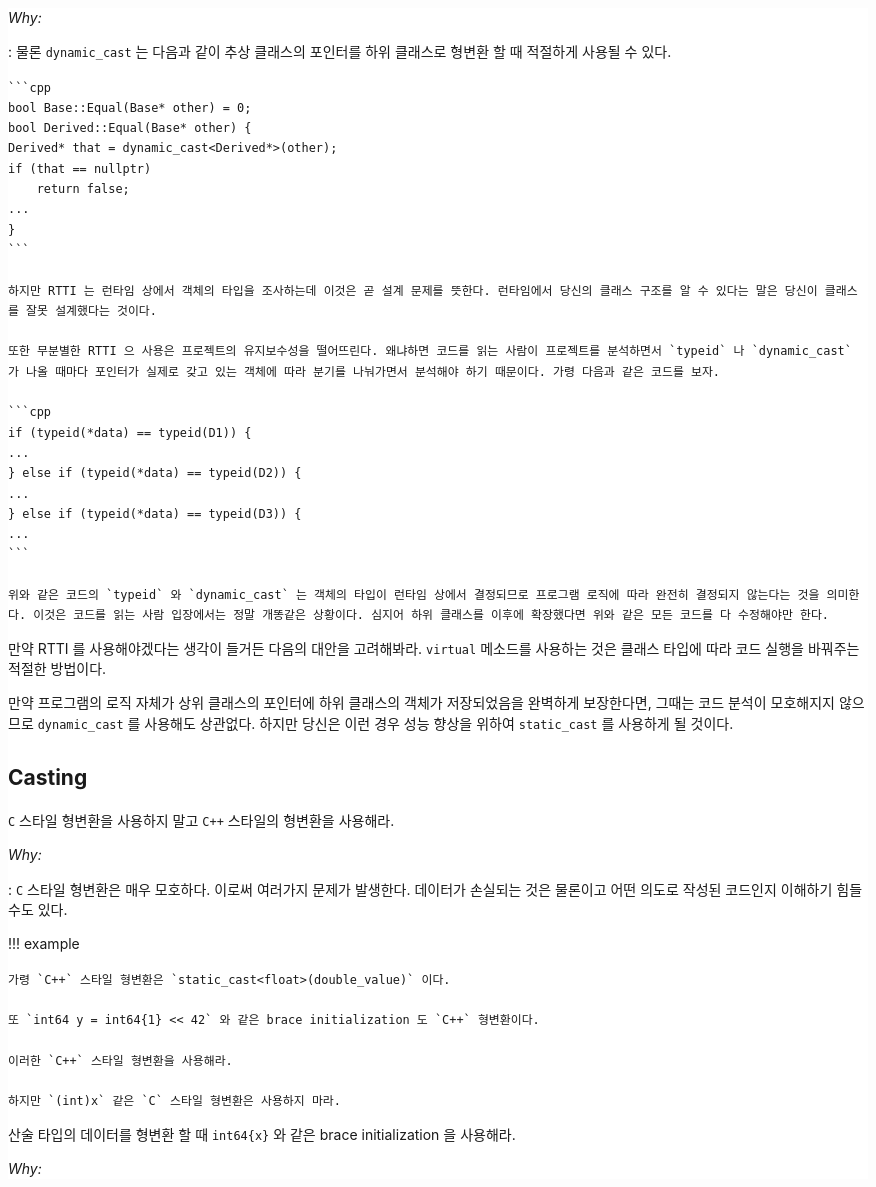*Why:*

:	물론 `dynamic_cast` 는 다음과 같이 추상 클래스의 포인터를 하위 클래스로 형변환 할 때 적절하게 사용될 수 있다.

    ```cpp 
    bool Base::Equal(Base* other) = 0;
    bool Derived::Equal(Base* other) {
    Derived* that = dynamic_cast<Derived*>(other);
    if (that == nullptr)
        return false;
    ...
    }
    ```

    하지만 RTTI 는 런타임 상에서 객체의 타입을 조사하는데 이것은 곧 설계 문제를 뜻한다. 런타임에서 당신의 클래스 구조를 알 수 있다는 말은 당신이 클래스를 잘못 설계했다는 것이다.

    또한 무분별한 RTTI 으 사용은 프로젝트의 유지보수성을 떨어뜨린다. 왜냐하면 코드를 읽는 사람이 프로젝트를 분석하면서 `typeid` 나 `dynamic_cast` 가 나올 때마다 포인터가 실제로 갖고 있는 객체에 따라 분기를 나눠가면서 분석해야 하기 때문이다. 가령 다음과 같은 코드를 보자.

    ```cpp 
    if (typeid(*data) == typeid(D1)) {
    ...
    } else if (typeid(*data) == typeid(D2)) {
    ...
    } else if (typeid(*data) == typeid(D3)) {
    ...
    ```

    위와 같은 코드의 `typeid` 와 `dynamic_cast` 는 객체의 타입이 런타임 상에서 결정되므로 프로그램 로직에 따라 완전히 결정되지 않는다는 것을 의미한다. 이것은 코드를 읽는 사람 입장에서는 정말 개똥같은 상황이다. 심지어 하위 클래스를 이후에 확장했다면 위와 같은 모든 코드를 다 수정해야만 한다.

만약 RTTI 를 사용해야겠다는 생각이 들거든 다음의 대안을 고려해봐라. `virtual` 메소드를 사용하는 것은 클래스 타입에 따라 코드 실행을 바꿔주는 적절한 방법이다.

만약 프로그램의 로직 자체가 상위 클래스의 포인터에 하위 클래스의 객체가 저장되었음을 완벽하게 보장한다면, 그때는 코드 분석이 모호해지지 않으므로 `dynamic_cast` 를 사용해도 상관없다. 하지만 당신은 이런 경우 성능 향상을 위하여 `static_cast` 를 사용하게 될 것이다. 

## Casting

`C` 스타일 형변환을 사용하지 말고 `C++` 스타일의 형변환을 사용해라.

*Why:*

:	`C` 스타일 형변환은 매우 모호하다. 이로써 여러가지 문제가 발생한다. 데이터가 손실되는 것은 물론이고 어떤 의도로 작성된 코드인지 이해하기 힘들 수도 있다.

!!! example

    가령 `C++` 스타일 형변환은 `static_cast<float>(double_value)` 이다. 
    
    또 `int64 y = int64{1} << 42` 와 같은 brace initialization 도 `C++` 형변환이다.

    이러한 `C++` 스타일 형변환을 사용해라.

    하지만 `(int)x` 같은 `C` 스타일 형변환은 사용하지 마라.

산술 타입의 데이터를 형변환 할 때 `int64{x}` 와 같은 brace initialization 을 사용해라.

*Why:*
